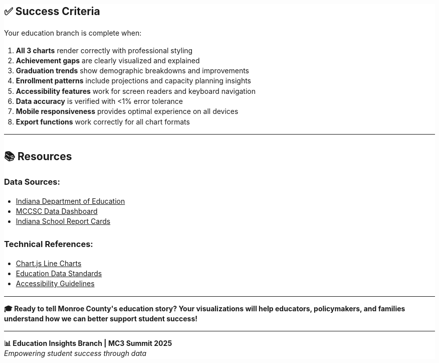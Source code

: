 
## ✅ **Success Criteria**

Your education branch is complete when:

1. **All 3 charts** render correctly with professional styling
2. **Achievement gaps** are clearly visualized and explained
3. **Graduation trends** show demographic breakdowns and improvements
4. **Enrollment patterns** include projections and capacity planning insights
5. **Accessibility features** work for screen readers and keyboard navigation
6. **Data accuracy** is verified with <1% error tolerance
7. **Mobile responsiveness** provides optimal experience on all devices
8. **Export functions** work correctly for all chart formats

---

## 📚 **Resources**

### **Data Sources:**
- [Indiana Department of Education](https://www.doe.in.gov/)
- [MCCSC Data Dashboard](https://www.mccsc.edu/domain/1002)
- [Indiana School Report Cards](https://www.in.gov/doe/it/data-center-and-reports/)

### **Technical References:**
- [Chart.js Line Charts](https://www.chartjs.org/docs/latest/charts/line.html)
- [Education Data Standards](https://ceds.ed.gov/)
- [Accessibility Guidelines](https://www.w3.org/WAI/WCAG21/quickref/)

---

**🎓 Ready to tell Monroe County's education story? Your visualizations will help educators, policymakers, and families understand how we can better support student success!**

---

**📊 Education Insights Branch | MC3 Summit 2025**  
*Empowering student success through data* 
